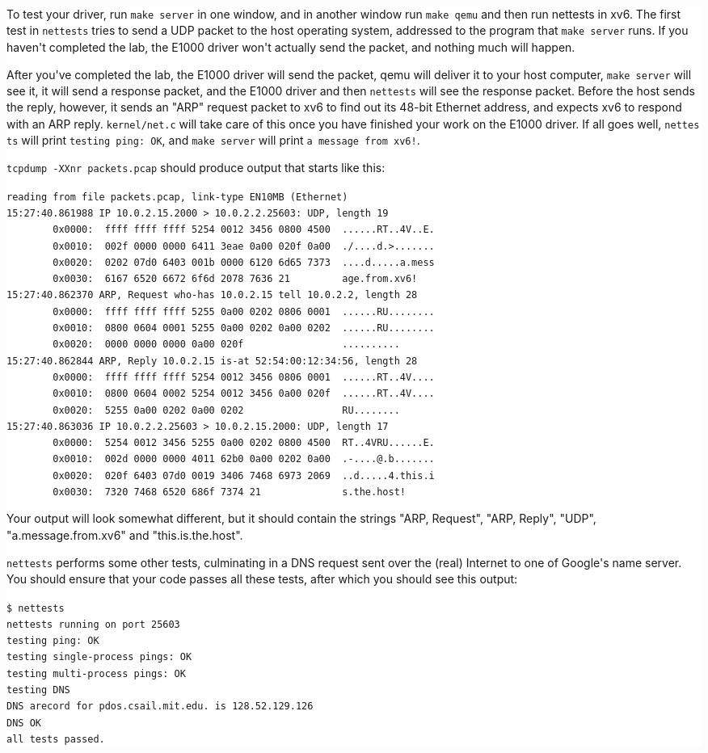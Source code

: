 To test your driver, run `make server` in one window, and in another window run `make qemu` and then run nettests in xv6. The first test in `nettests` tries to send a UDP packet to the host operating system, addressed to the program that `make server` runs. If you haven't completed the lab, the E1000 driver won't actually send the packet, and nothing much will happen.

After you've completed the lab, the E1000 driver will send the packet, qemu will deliver it to your host computer, `make server` will see it, it will send a response packet, and the E1000 driver and then `nettests` will see the response packet. Before the host sends the reply, however, it sends an "ARP" request packet to xv6 to find out its 48-bit Ethernet address, and expects xv6 to respond with an ARP reply. `kernel/net.c` will take care of this once you have finished your work on the E1000 driver. If all goes well, `nettests` will print `testing ping: OK`, and `make server` will print `a message from xv6!`.

`tcpdump -XXnr packets.pcap` should produce output that starts like this:

```
reading from file packets.pcap, link-type EN10MB (Ethernet)
15:27:40.861988 IP 10.0.2.15.2000 > 10.0.2.2.25603: UDP, length 19
        0x0000:  ffff ffff ffff 5254 0012 3456 0800 4500  ......RT..4V..E.
        0x0010:  002f 0000 0000 6411 3eae 0a00 020f 0a00  ./....d.>.......
        0x0020:  0202 07d0 6403 001b 0000 6120 6d65 7373  ....d.....a.mess
        0x0030:  6167 6520 6672 6f6d 2078 7636 21         age.from.xv6!
15:27:40.862370 ARP, Request who-has 10.0.2.15 tell 10.0.2.2, length 28
        0x0000:  ffff ffff ffff 5255 0a00 0202 0806 0001  ......RU........
        0x0010:  0800 0604 0001 5255 0a00 0202 0a00 0202  ......RU........
        0x0020:  0000 0000 0000 0a00 020f                 ..........
15:27:40.862844 ARP, Reply 10.0.2.15 is-at 52:54:00:12:34:56, length 28
        0x0000:  ffff ffff ffff 5254 0012 3456 0806 0001  ......RT..4V....
        0x0010:  0800 0604 0002 5254 0012 3456 0a00 020f  ......RT..4V....
        0x0020:  5255 0a00 0202 0a00 0202                 RU........
15:27:40.863036 IP 10.0.2.2.25603 > 10.0.2.15.2000: UDP, length 17
        0x0000:  5254 0012 3456 5255 0a00 0202 0800 4500  RT..4VRU......E.
        0x0010:  002d 0000 0000 4011 62b0 0a00 0202 0a00  .-....@.b.......
        0x0020:  020f 6403 07d0 0019 3406 7468 6973 2069  ..d.....4.this.i
        0x0030:  7320 7468 6520 686f 7374 21              s.the.host!
```

Your output will look somewhat different, but it should contain the strings "ARP, Request", "ARP, Reply", "UDP", "a.message.from.xv6" and "this.is.the.host".

`nettests` performs some other tests, culminating in a DNS request sent over the (real) Internet to one of Google's name server. You should ensure that your code passes all these tests, after which you should see this output:

```
$ nettests
nettests running on port 25603
testing ping: OK
testing single-process pings: OK
testing multi-process pings: OK
testing DNS
DNS arecord for pdos.csail.mit.edu. is 128.52.129.126
DNS OK
all tests passed.
```
